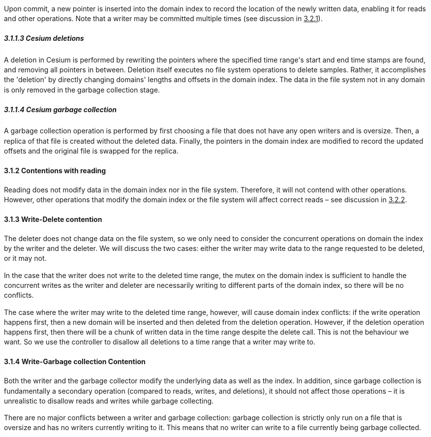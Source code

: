 Upon commit, a new pointer is inserted into the domain index to record the location of
the newly written data, enabling it for reads and other operations. Note that a writer
may be committed multiple times (see discussion in [3.2.1](#421-writing)).

##### 3.1.1.3 Cesium deletions

A deletion in Cesium is performed by rewriting the pointers where the specified time
range's start and end time stamps are found, and removing all pointers in between.
Deletion itself executes no file system operations to delete samples.
Rather, it accomplishes the 'deletion' by directly changing domains' lengths and offsets
in the domain index. The data in the file system not in any domain is only removed in
the garbage collection stage.

##### 3.1.1.4 Cesium garbage collection

A garbage collection operation is performed by first choosing a file that does not have
any open writers and is oversize. Then, a replica of that file is created without the
deleted data. Finally, the pointers in the domain index are modified to
record the updated offsets and the original file is swapped for the replica.

#### 3.1.2 Contentions with reading

Reading does not modify data in the domain index nor in the file system. Therefore, it will
not contend with other operations. However, other operations that modify the domain index
or the file system will affect correct reads – see discussion in [3.2.2](#422-reading).

#### 3.1.3 Write-Delete contention

The deleter does not change data on the file system, so we only need to consider the
concurrent operations on domain the index by the writer and the deleter.
We will discuss the two cases: either the writer may write data to the range
requested to be deleted, or it may not.

In the case that the writer does not write to the deleted time range, the mutex on the
domain index is sufficient to handle the concurrent writes as the writer and deleter are
necessarily writing to different parts of the domain index, so there will be no conflicts.

The case where the writer may write to the deleted time range, however, will cause domain index
conflicts: if the write operation happens first, then a new domain will be inserted and
then deleted from the deletion operation. However, if the deletion operation happens
first, then there will be a chunk of written data in the time range despite the delete call.
This is not the behaviour we want. So we use the controller to disallow all deletions
to a time range that a writer may write to.

#### 3.1.4 Write-Garbage collection Contention

Both the writer and the garbage collector modify the underlying data as well as the index.
In addition, since garbage collection is fundamentally a secondary operation (compared
to reads, writes, and deletions), it should not affect those operations – it is unrealistic
to disallow reads and writes while garbage collecting.

There are no major conflicts between a writer and garbage collection:
garbage collection is strictly only run on a file that is oversize and has no writers
currently writing to it. This means that no writer can write to a file currently being
garbage collected.
